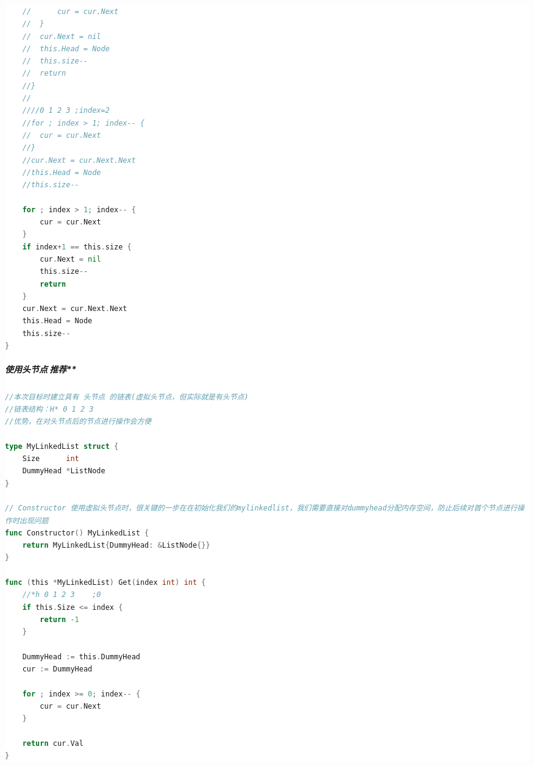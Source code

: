 ```go
	//		cur = cur.Next
	//	}
	//	cur.Next = nil
	//	this.Head = Node
	//	this.size--
	//	return
	//}
	//
	////0 1 2 3	;index=2
	//for ; index > 1; index-- {
	//	cur = cur.Next
	//}
	//cur.Next = cur.Next.Next
	//this.Head = Node
	//this.size--

	for ; index > 1; index-- {
		cur = cur.Next
	}
	if index+1 == this.size {
		cur.Next = nil
		this.size--
		return
	}
	cur.Next = cur.Next.Next
	this.Head = Node
	this.size--
}


```

##### 使用头节点 推荐**
```go
//本次目标时建立具有 头节点 的链表(虚拟头节点，但实际就是有头节点)
//链表结构：H* 0 1 2 3
//优势，在对头节点后的节点进行操作会方便

type MyLinkedList struct {
	Size      int
	DummyHead *ListNode
}

// Constructor 使用虚拟头节点时，很关键的一步在在初始化我们的mylinkedlist，我们需要直接对dummyhead分配内存空间，防止后续对首个节点进行操作时出现问题
func Constructor() MyLinkedList {
	return MyLinkedList{DummyHead: &ListNode{}}
}

func (this *MyLinkedList) Get(index int) int {
	//*h 0 1 2 3	;0
	if this.Size <= index {
		return -1
	}

	DummyHead := this.DummyHead
	cur := DummyHead

	for ; index >= 0; index-- {
		cur = cur.Next
	}

	return cur.Val
}
```